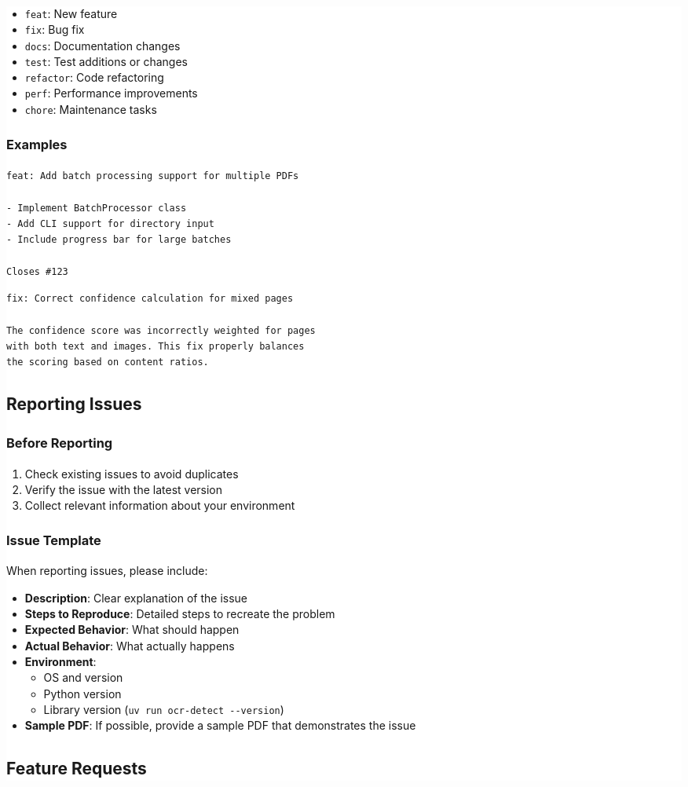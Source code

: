 - `feat`: New feature
- `fix`: Bug fix
- `docs`: Documentation changes
- `test`: Test additions or changes
- `refactor`: Code refactoring
- `perf`: Performance improvements
- `chore`: Maintenance tasks

### Examples

```
feat: Add batch processing support for multiple PDFs

- Implement BatchProcessor class
- Add CLI support for directory input
- Include progress bar for large batches

Closes #123
```

```
fix: Correct confidence calculation for mixed pages

The confidence score was incorrectly weighted for pages
with both text and images. This fix properly balances
the scoring based on content ratios.
```

## Reporting Issues

### Before Reporting

1. Check existing issues to avoid duplicates
2. Verify the issue with the latest version
3. Collect relevant information about your environment

### Issue Template

When reporting issues, please include:

- **Description**: Clear explanation of the issue
- **Steps to Reproduce**: Detailed steps to recreate the problem
- **Expected Behavior**: What should happen
- **Actual Behavior**: What actually happens
- **Environment**:
  - OS and version
  - Python version
  - Library version (`uv run ocr-detect --version`)
- **Sample PDF**: If possible, provide a sample PDF that demonstrates the issue

## Feature Requests
